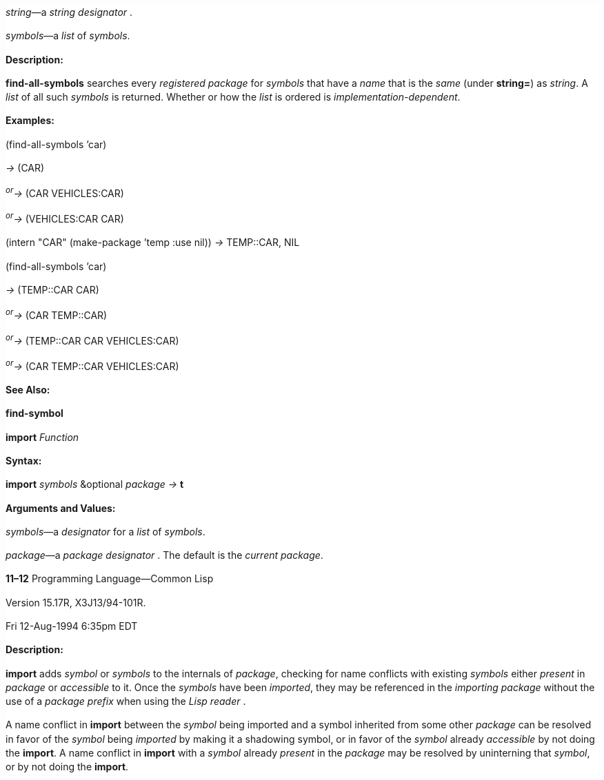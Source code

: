 *string*—a *string designator* . 

*symbols*—a *list* of *symbols*. 

**Description:** 

**find-all-symbols** searches every *registered package* for *symbols* that have a *name* that is the *same* (under **string=**) as *string*. A *list* of all such *symbols* is returned. Whether or how the *list* is ordered is *implementation-dependent*. 

**Examples:** 

(find-all-symbols ’car) 

*→* (CAR) 

<i><sup>or</sup>→</i> (CAR VEHICLES:CAR) 

<i><sup>or</sup>→</i> (VEHICLES:CAR CAR) 

(intern "CAR" (make-package ’temp :use nil)) *→* TEMP::CAR, NIL 

(find-all-symbols ’car) 

*→* (TEMP::CAR CAR) 

<i><sup>or</sup>→</i> (CAR TEMP::CAR) 

<i><sup>or</sup>→</i> (TEMP::CAR CAR VEHICLES:CAR) 

<i><sup>or</sup>→</i> (CAR TEMP::CAR VEHICLES:CAR) 

**See Also:** 

**find-symbol** 

**import** *Function* 

**Syntax:** 

**import** *symbols* &optional *package →* **t** 

**Arguments and Values:** 

*symbols*—a *designator* for a *list* of *symbols*. 

*package*—a *package designator* . The default is the *current package*. 

**11–12** Programming Language—Common Lisp

Version 15.17R, X3J13/94-101R. 

Fri 12-Aug-1994 6:35pm EDT 

**Description:** 

**import** adds *symbol* or *symbols* to the internals of *package*, checking for name conflicts with existing *symbols* either *present* in *package* or *accessible* to it. Once the *symbols* have been *imported*, they may be referenced in the *importing package* without the use of a *package prefix* when using the *Lisp reader* . 

A name conflict in **import** between the *symbol* being imported and a symbol inherited from some other *package* can be resolved in favor of the *symbol* being *imported* by making it a shadowing symbol, or in favor of the *symbol* already *accessible* by not doing the **import**. A name conflict in **import** with a *symbol* already *present* in the *package* may be resolved by uninterning that *symbol*, or by not doing the **import**. 
